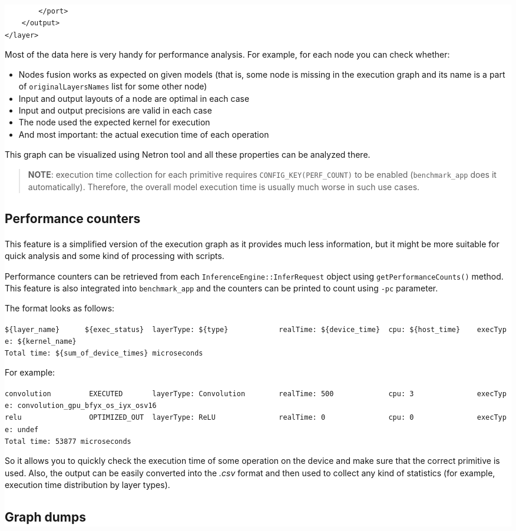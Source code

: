 ```
        </port>
    </output>
</layer>
```

Most of the data here is very handy for performance analysis. For example, for each node you can check whether:
- Nodes fusion works as expected on given models (that is, some node is missing in the execution graph and its name is a part of `originalLayersNames` list for some other node)
- Input and output layouts of a node are optimal in each case
- Input and output precisions are valid in each case
- The node used the expected kernel for execution
- And most important: the actual execution time of each operation

This graph can be visualized using Netron tool and all these properties can be analyzed there.

> **NOTE**: execution time collection for each primitive requires `CONFIG_KEY(PERF_COUNT)` to be enabled (`benchmark_app` does it automatically). Therefore, the overall model execution time is usually much worse in such use cases.

## Performance counters

This feature is a simplified version of the execution graph as it provides much less information, but it might be more suitable for quick analysis and some kind of
processing with scripts.

Performance counters can be retrieved from each `InferenceEngine::InferRequest` object using `getPerformanceCounts()` method. This feature is also integrated
into `benchmark_app` and the counters can be printed to count using `-pc` parameter.

The format looks as follows:

```
${layer_name}      ${exec_status}  layerType: ${type}            realTime: ${device_time}  cpu: ${host_time}    execType: ${kernel_name}
Total time: ${sum_of_device_times} microseconds
```

For example:

```
convolution         EXECUTED       layerType: Convolution        realTime: 500             cpu: 3               execType: convolution_gpu_bfyx_os_iyx_osv16
relu                OPTIMIZED_OUT  layerType: ReLU               realTime: 0               cpu: 0               execType: undef
Total time: 53877 microseconds
```

So it allows you to quickly check the execution time of some operation on the device and make sure that the correct primitive is used. Also, the output can be easily converted into the *.csv* format and then used to collect any kind of statistics (for example, execution time distribution by layer types).

## Graph dumps
